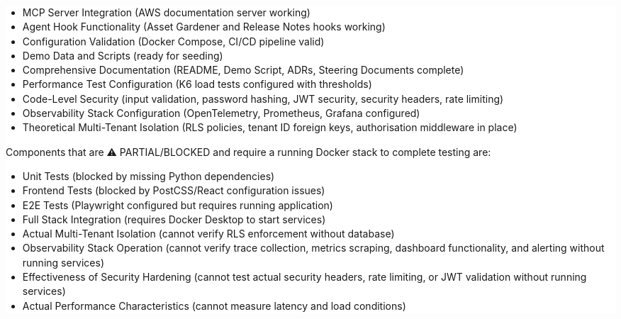 * MCP Server Integration (AWS documentation server working)  
* Agent Hook Functionality (Asset Gardener and Release Notes hooks working)  
* Configuration Validation (Docker Compose, CI/CD pipeline valid)  
* Demo Data and Scripts (ready for seeding)  
* Comprehensive Documentation (README, Demo Script, ADRs, Steering Documents complete)  
* Performance Test Configuration (K6 load tests configured with thresholds)  
* Code-Level Security (input validation, password hashing, JWT security, security headers, rate limiting)  
* Observability Stack Configuration (OpenTelemetry, Prometheus, Grafana configured)  
* Theoretical Multi-Tenant Isolation (RLS policies, tenant ID foreign keys, authorisation middleware in place)

Components that are ⚠️ PARTIAL/BLOCKED and require a running Docker stack to complete testing are:

* Unit Tests (blocked by missing Python dependencies)  
* Frontend Tests (blocked by PostCSS/React configuration issues)  
* E2E Tests (Playwright configured but requires running application)  
* Full Stack Integration (requires Docker Desktop to start services)  
* Actual Multi-Tenant Isolation (cannot verify RLS enforcement without database)  
* Observability Stack Operation (cannot verify trace collection, metrics scraping, dashboard functionality, and alerting without running services)  
* Effectiveness of Security Hardening (cannot test actual security headers, rate limiting, or JWT validation without running services)  
* Actual Performance Characteristics (cannot measure latency and load conditions)


